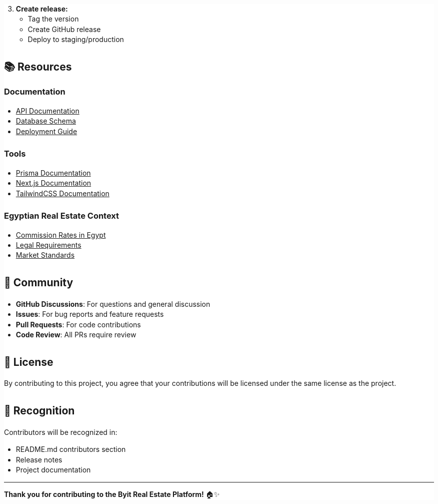 3. **Create release:**
   - Tag the version
   - Create GitHub release
   - Deploy to staging/production

## 📚 Resources

### Documentation
- [API Documentation](./docs/api.md)
- [Database Schema](./docs/database.md)
- [Deployment Guide](./docs/deployment.md)

### Tools
- [Prisma Documentation](https://www.prisma.io/docs/)
- [Next.js Documentation](https://nextjs.org/docs)
- [TailwindCSS Documentation](https://tailwindcss.com/docs)

### Egyptian Real Estate Context
- [Commission Rates in Egypt](./docs/egyptian-market.md)
- [Legal Requirements](./docs/legal-compliance.md)
- [Market Standards](./docs/market-standards.md)

## 🤝 Community

- **GitHub Discussions**: For questions and general discussion
- **Issues**: For bug reports and feature requests
- **Pull Requests**: For code contributions
- **Code Review**: All PRs require review

## 📄 License

By contributing to this project, you agree that your contributions will be licensed under the same license as the project.

## 🙏 Recognition

Contributors will be recognized in:
- README.md contributors section
- Release notes
- Project documentation

---

**Thank you for contributing to the Byit Real Estate Platform!** 🏠✨
